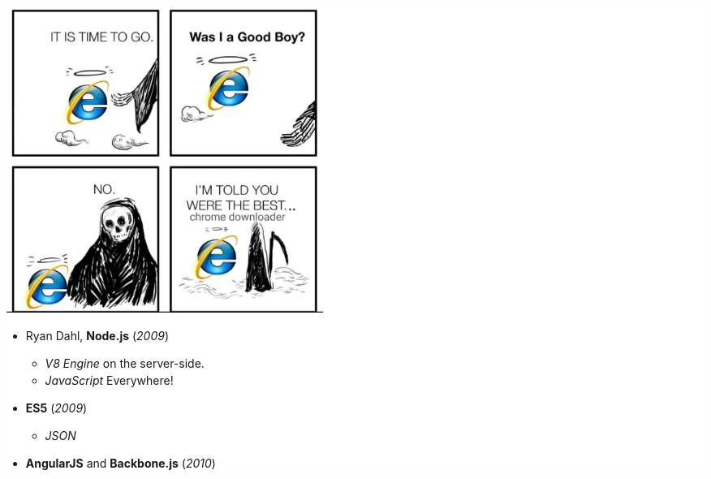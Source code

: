 <img alt='goodbyeIE' src='./Resources/memes/goodbyeIE.webp' width=390 />

- Ryan Dahl, **Node.js** (*2009*)
  - *V8 Engine* on the server-side.
  - *JavaScript* Everywhere!

- **ES5** (*2009*)
  - *JSON*

- **AngularJS** and **Backbone.js** (*2010*)
